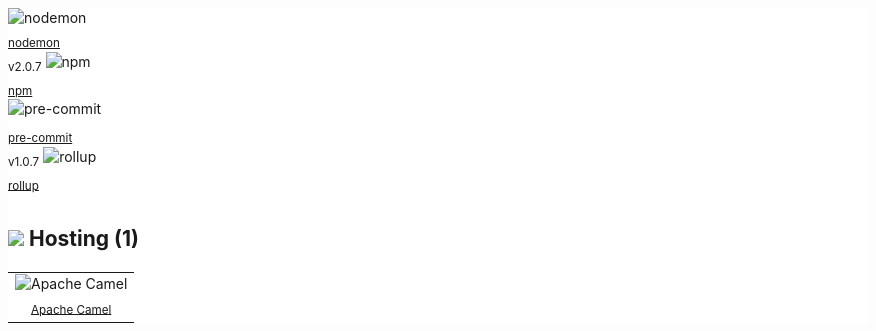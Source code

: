 </tr>
<tr>
  <td align='center'>
  <img width='36' height='36' src='https://img.stackshare.io/service/5577/preview.png' alt='nodemon'>
  <br>
  <sub><a href="http://nodemon.io/">nodemon</a></sub>
  <br>
  <sub>v2.0.7</sub>
</td>

<td align='center'>
  <img width='36' height='36' src='https://img.stackshare.io/service/1120/lejvzrnlpb308aftn31u.png' alt='npm'>
  <br>
  <sub><a href="https://www.npmjs.com/">npm</a></sub>
  <br>
  <sub></sub>
</td>

<td align='center'>
  <img width='36' height='36' src='https://img.stackshare.io/no-img-open-source.png' alt='pre-commit'>
  <br>
  <sub><a href="http://jish.github.io/pre-commit/">pre-commit</a></sub>
  <br>
  <sub>v1.0.7</sub>
</td>

<td align='center'>
  <img width='36' height='36' src='https://img.stackshare.io/service/4423/zE8RTn9E_400x400.jpg' alt='rollup'>
  <br>
  <sub><a href="http://rollupjs.org/">rollup</a></sub>
  <br>
  <sub></sub>
</td>

</tr>
</table>

## <img src='https://img.stackshare.io/hosting.svg'/> Hosting (1)
<table><tr>
  <td align='center'>
  <img width='36' height='36' src='https://img.stackshare.io/service/3276/xWt1RFo6_400x400.jpg' alt='Apache Camel'>
  <br>
  <sub><a href="https://camel.apache.org/">Apache Camel</a></sub>
  <br>
  <sub></sub>
</td>

</tr>
</table>
